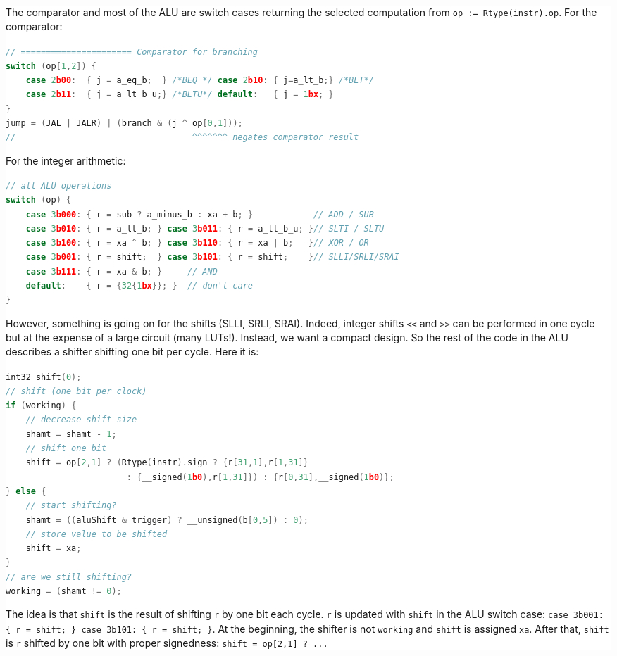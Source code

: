 The comparator and most of the ALU are switch cases returning the selected
computation from `op := Rtype(instr).op`.
For the comparator:
```c
// ====================== Comparator for branching
switch (op[1,2]) {
    case 2b00:  { j = a_eq_b;  } /*BEQ */ case 2b10: { j=a_lt_b;} /*BLT*/
    case 2b11:  { j = a_lt_b_u;} /*BLTU*/ default:   { j = 1bx; }
}
jump = (JAL | JALR) | (branch & (j ^ op[0,1]));
//                                   ^^^^^^^ negates comparator result
```
For the integer arithmetic:
```c
// all ALU operations
switch (op) {
    case 3b000: { r = sub ? a_minus_b : xa + b; }            // ADD / SUB
    case 3b010: { r = a_lt_b; } case 3b011: { r = a_lt_b_u; }// SLTI / SLTU
    case 3b100: { r = xa ^ b; } case 3b110: { r = xa | b;   }// XOR / OR
    case 3b001: { r = shift;  } case 3b101: { r = shift;    }// SLLI/SRLI/SRAI
    case 3b111: { r = xa & b; }     // AND
    default:    { r = {32{1bx}}; }  // don't care
}
```

However, something is going on for the shifts (SLLI, SRLI, SRAI). Indeed, integer shifts `<<` and `>>`
can be performed in one cycle but at the expense of a large circuit (many LUTs!).
Instead, we want a compact design. So the rest of the code in the ALU describes
a shifter shifting one bit per cycle. Here it is:
```c
int32 shift(0);
// shift (one bit per clock)
if (working) {
    // decrease shift size
    shamt = shamt - 1;
    // shift one bit
    shift = op[2,1] ? (Rtype(instr).sign ? {r[31,1],r[1,31]}
                        : {__signed(1b0),r[1,31]}) : {r[0,31],__signed(1b0)};
} else {
    // start shifting?
    shamt = ((aluShift & trigger) ? __unsigned(b[0,5]) : 0);
    // store value to be shifted
    shift = xa;
}
// are we still shifting?
working = (shamt != 0);
```
The idea is that `shift` is the result of shifting `r` by one bit
each cycle. `r` is updated with `shift` in the ALU switch case:
`case 3b001: { r = shift; } case 3b101: { r = shift; }`.
At the beginning, the shifter is not `working` and `shift` is assigned `xa`.
After that, `shift` is `r` shifted by one bit with proper signedness: `shift = op[2,1] ? ...`
